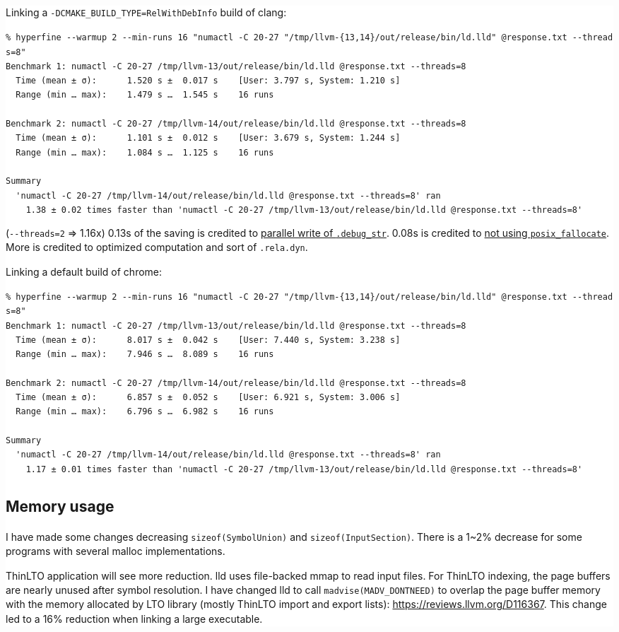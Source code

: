 Linking a `-DCMAKE_BUILD_TYPE=RelWithDebInfo` build of clang:
```text
% hyperfine --warmup 2 --min-runs 16 "numactl -C 20-27 "/tmp/llvm-{13,14}/out/release/bin/ld.lld" @response.txt --threads=8"
Benchmark 1: numactl -C 20-27 /tmp/llvm-13/out/release/bin/ld.lld @response.txt --threads=8
  Time (mean ± σ):      1.520 s ±  0.017 s    [User: 3.797 s, System: 1.210 s]
  Range (min … max):    1.479 s …  1.545 s    16 runs

Benchmark 2: numactl -C 20-27 /tmp/llvm-14/out/release/bin/ld.lld @response.txt --threads=8
  Time (mean ± σ):      1.101 s ±  0.012 s    [User: 3.679 s, System: 1.244 s]
  Range (min … max):    1.084 s …  1.125 s    16 runs

Summary
  'numactl -C 20-27 /tmp/llvm-14/out/release/bin/ld.lld @response.txt --threads=8' ran
    1.38 ± 0.02 times faster than 'numactl -C 20-27 /tmp/llvm-13/out/release/bin/ld.lld @response.txt --threads=8'
```
(`--threads=2` => 1.16x)
0.13s of the saving is credited to [parallel write of `.debug_str`](https://github.com/llvm/llvm-project/commit/3aae04c744b03eb3eec7376f9d34fa3e42f8d108).
0.08s is credited to [not using `posix_fallocate`](https://reviews.llvm.org/D115957).
More is credited to optimized computation and sort of `.rela.dyn`.

Linking a default build of chrome:
```
% hyperfine --warmup 2 --min-runs 16 "numactl -C 20-27 "/tmp/llvm-{13,14}/out/release/bin/ld.lld" @response.txt --threads=8"
Benchmark 1: numactl -C 20-27 /tmp/llvm-13/out/release/bin/ld.lld @response.txt --threads=8
  Time (mean ± σ):      8.017 s ±  0.042 s    [User: 7.440 s, System: 3.238 s]
  Range (min … max):    7.946 s …  8.089 s    16 runs

Benchmark 2: numactl -C 20-27 /tmp/llvm-14/out/release/bin/ld.lld @response.txt --threads=8
  Time (mean ± σ):      6.857 s ±  0.052 s    [User: 6.921 s, System: 3.006 s]
  Range (min … max):    6.796 s …  6.982 s    16 runs

Summary
  'numactl -C 20-27 /tmp/llvm-14/out/release/bin/ld.lld @response.txt --threads=8' ran
    1.17 ± 0.01 times faster than 'numactl -C 20-27 /tmp/llvm-13/out/release/bin/ld.lld @response.txt --threads=8'
```

## Memory usage

I have made some changes decreasing `sizeof(SymbolUnion)` and `sizeof(InputSection)`.
There is a 1~2% decrease for some programs with several malloc implementations.

ThinLTO application will see more reduction.
lld uses file-backed mmap to read input files. For ThinLTO indexing, the page buffers are nearly unused after symbol resolution.
I have changed lld to call `madvise(MADV_DONTNEED)` to overlap the page buffer memory with the memory allocated by LTO library (mostly ThinLTO import and export lists): <https://reviews.llvm.org/D116367>.
This change led to a 16% reduction when linking a large executable.
